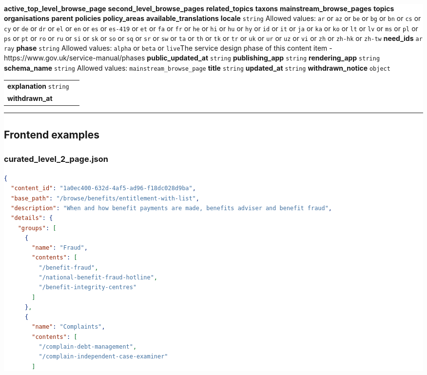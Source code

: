 <tr><td><strong>active_top_level_browse_page</strong> </td> <td></td></tr>
<tr><td><strong>second_level_browse_pages</strong> </td> <td></td></tr>
<tr><td><strong>related_topics</strong> </td> <td></td></tr>
<tr><td><strong>taxons</strong> </td> <td></td></tr>
<tr><td><strong>mainstream_browse_pages</strong> </td> <td></td></tr>
<tr><td><strong>topics</strong> </td> <td></td></tr>
<tr><td><strong>organisations</strong> </td> <td></td></tr>
<tr><td><strong>parent</strong> </td> <td></td></tr>
<tr><td><strong>policies</strong> </td> <td></td></tr>
<tr><td><strong>policy_areas</strong> </td> <td></td></tr>
<tr><td><strong>available_translations</strong> </td> <td></td></tr></table></td></tr>
<tr><td><strong>locale</strong> <code>string</code></td> <td>Allowed values: <code>ar</code> or <code>az</code> or <code>be</code> or <code>bg</code> or <code>bn</code> or <code>cs</code> or <code>cy</code> or <code>de</code> or <code>dr</code> or <code>el</code> or <code>en</code> or <code>es</code> or <code>es-419</code> or <code>et</code> or <code>fa</code> or <code>fr</code> or <code>he</code> or <code>hi</code> or <code>hu</code> or <code>hy</code> or <code>id</code> or <code>it</code> or <code>ja</code> or <code>ka</code> or <code>ko</code> or <code>lt</code> or <code>lv</code> or <code>ms</code> or <code>pl</code> or <code>ps</code> or <code>pt</code> or <code>ro</code> or <code>ru</code> or <code>si</code> or <code>sk</code> or <code>so</code> or <code>sq</code> or <code>sr</code> or <code>sw</code> or <code>ta</code> or <code>th</code> or <code>tk</code> or <code>tr</code> or <code>uk</code> or <code>ur</code> or <code>uz</code> or <code>vi</code> or <code>zh</code> or <code>zh-hk</code> or <code>zh-tw</code></td></tr>
<tr><td><strong>need_ids</strong> <code>array</code></td> <td></td></tr>
<tr><td><strong>phase</strong> <code>string</code></td> <td>Allowed values: <code>alpha</code> or <code>beta</code> or <code>live</code>The service design phase of this content item - https://www.gov.uk/service-manual/phases</td></tr>
<tr><td><strong>public_updated_at</strong> <code>string</code></td> <td></td></tr>
<tr><td><strong>publishing_app</strong> <code>string</code></td> <td></td></tr>
<tr><td><strong>rendering_app</strong> <code>string</code></td> <td></td></tr>
<tr><td><strong>schema_name</strong> <code>string</code></td> <td>Allowed values: <code>mainstream_browse_page</code></td></tr>
<tr><td><strong>title</strong> <code>string</code></td> <td></td></tr>
<tr><td><strong>updated_at</strong> <code>string</code></td> <td></td></tr>
<tr><td><strong>withdrawn_notice</strong> <code>object</code></td> <td><table class='schema-table'><tr><td><strong>explanation</strong> <code>string</code></td> <td></td></tr>
<tr><td><strong>withdrawn_at</strong> </td> <td></td></tr></table></td></tr></table>

---

## Frontend examples


### curated_level_2_page.json
```json
{
  "content_id": "1a0ec400-632d-4af5-ad96-f18dc028d9ba",
  "base_path": "/browse/benefits/entitlement-with-list",
  "description": "When and how benefit payments are made, benefits adviser and benefit fraud",
  "details": {
    "groups": [
      {
        "name": "Fraud",
        "contents": [
          "/benefit-fraud",
          "/national-benefit-fraud-hotline",
          "/benefit-integrity-centres"
        ]
      },
      {
        "name": "Complaints",
        "contents": [
          "/complain-debt-management",
          "/complain-independent-case-examiner"
        ]
```